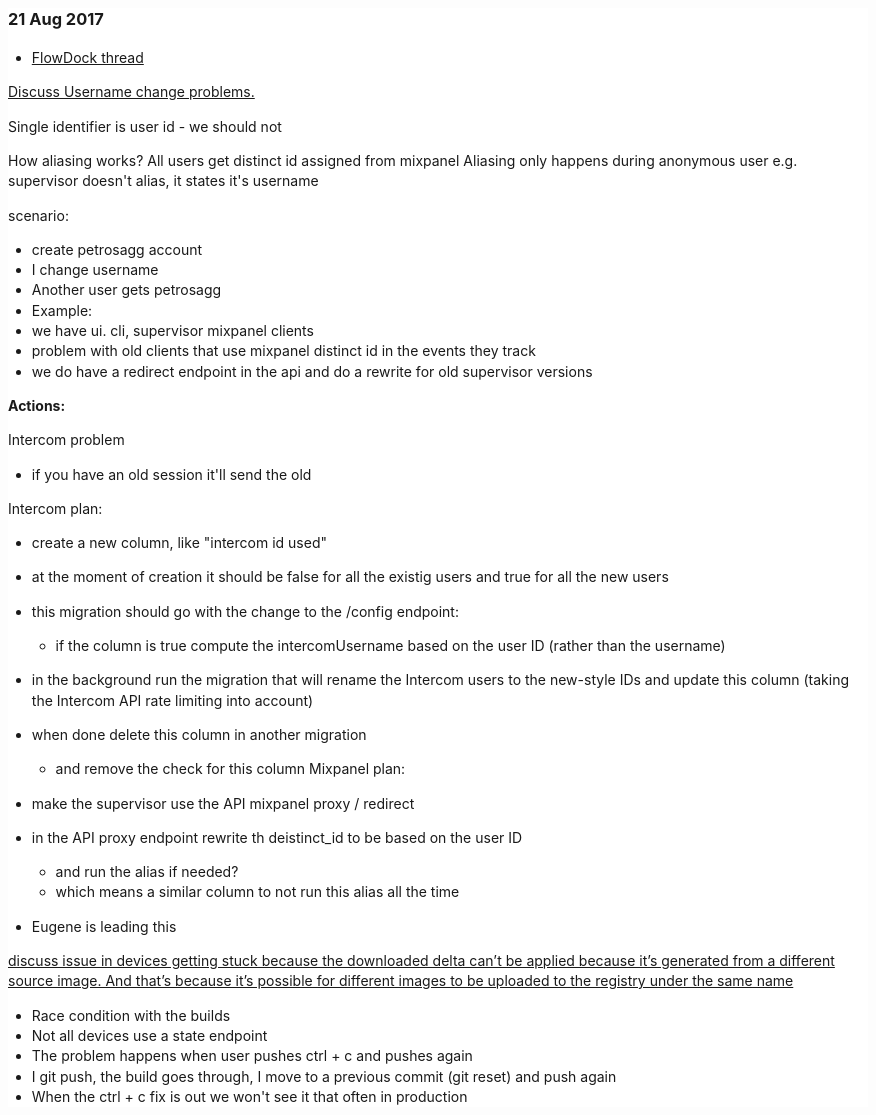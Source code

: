 
### 21 Aug 2017

- [FlowDock thread](https://www.flowdock.com/app/rulemotion/r-process/threads/ah52oRCUwGeCpwnkMYE3RVkUr8U)

[Discuss Username change problems.](https://app.frontapp.com/open/cnv_6p9e3r)

Single identifier is user id - we should not

How aliasing works?
All users get distinct id assigned from mixpanel
Aliasing only happens during anonymous user 
e.g. supervisor doesn't alias, it states it's username

scenario: 
- create petrosagg account
- I change username
- Another user gets petrosagg
- Example: 
 - we have ui. cli, supervisor mixpanel clients
 - problem with old clients that use mixpanel distinct id in the events they track
 - we do have a redirect endpoint in the api and do a rewrite for old supervisor versions

**Actions:**

Intercom problem
- if you have an old session it'll send the old 

Intercom plan:
  - create a new column, like "intercom id used"
  - at the moment of creation it should be false for all the existig users and true for all the new users
  - this migration should go with the change to the /config endpoint:
    - if the column is true compute the intercomUsername based on the user ID (rather than the username)
  - in the background run the migration that will rename the Intercom users to the new-style IDs and update this column (taking the Intercom API rate limiting into account)
  - when done delete this column in another migration
    - and remove the check for this column
Mixpanel plan:
   - make the supervisor use the API mixpanel proxy / redirect
  - in the API proxy endpoint rewrite th deistinct_id to be based on the user ID
    - and run the alias if needed?
    - which means a similar column to not run this alias all the time
 
- Eugene is leading this

[discuss issue in devices getting stuck because the downloaded delta can’t be applied because it’s generated from a different source image. And that’s because it’s possible for different images to be uploaded to the registry under the same name](https://app.frontapp.com/open/cnv_703p97)

- Race condition with the builds
- Not all devices use a state endpoint
- The problem happens when user pushes ctrl + c and pushes again
- I git push, the build goes through, I move to a previous commit (git reset) and push again
- When the ctrl + c fix is out we won't see it that often in production
